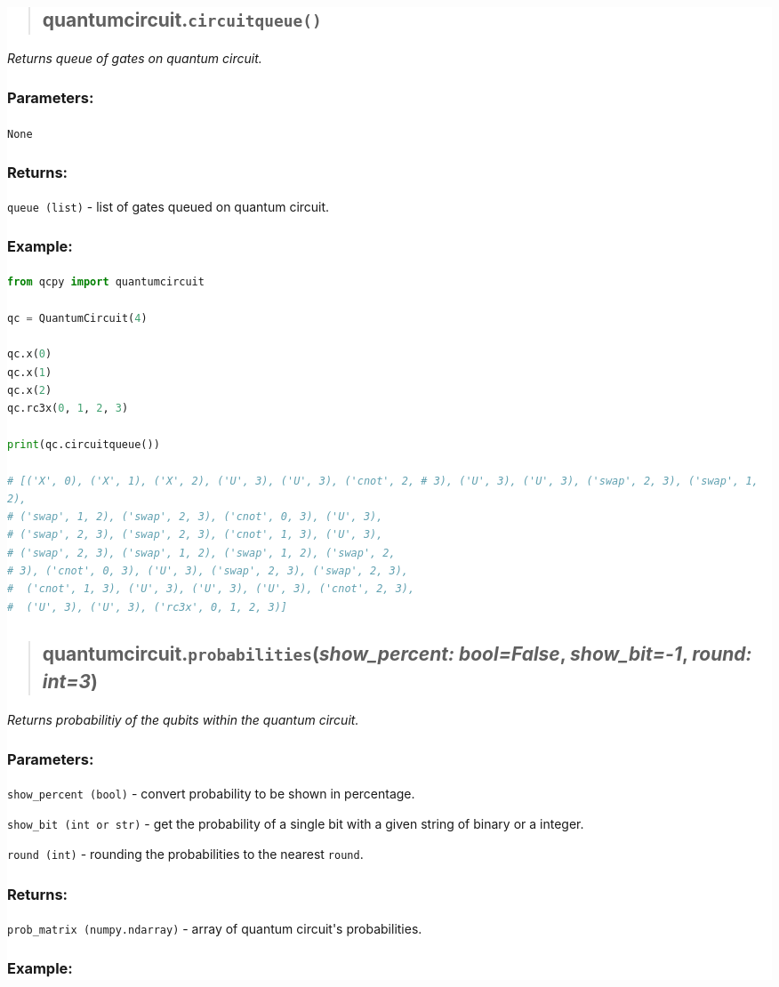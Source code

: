 > ## quantumcircuit.`circuitqueue()`

*Returns queue of gates on quantum circuit.*

### Parameters:

`None`

### Returns:
`queue (list)` - list of gates queued on quantum circuit.

### Example:

```python
from qcpy import quantumcircuit

qc = QuantumCircuit(4)

qc.x(0)
qc.x(1)
qc.x(2)
qc.rc3x(0, 1, 2, 3)

print(qc.circuitqueue())

# [('X', 0), ('X', 1), ('X', 2), ('U', 3), ('U', 3), ('cnot', 2, # 3), ('U', 3), ('U', 3), ('swap', 2, 3), ('swap', 1, 2), 
# ('swap', 1, 2), ('swap', 2, 3), ('cnot', 0, 3), ('U', 3),
# ('swap', 2, 3), ('swap', 2, 3), ('cnot', 1, 3), ('U', 3), 
# ('swap', 2, 3), ('swap', 1, 2), ('swap', 1, 2), ('swap', 2, 
# 3), ('cnot', 0, 3), ('U', 3), ('swap', 2, 3), ('swap', 2, 3),
#  ('cnot', 1, 3), ('U', 3), ('U', 3), ('U', 3), ('cnot', 2, 3),
#  ('U', 3), ('U', 3), ('rc3x', 0, 1, 2, 3)]
```

> ## quantumcircuit.`probabilities`(*show_percent: bool=False*, *show_bit=-1*, *round: int=3*)

*Returns probabilitiy of the qubits within the quantum circuit.*

### Parameters:

`show_percent (bool)` - convert probability to be shown in percentage.

`show_bit (int or str)` - get the probability of a single bit with a given string of binary or a integer.

`round (int)` - rounding the probabilities to the nearest `round`.

### Returns:

`prob_matrix (numpy.ndarray)` - array of quantum circuit's probabilities.

### Example:
